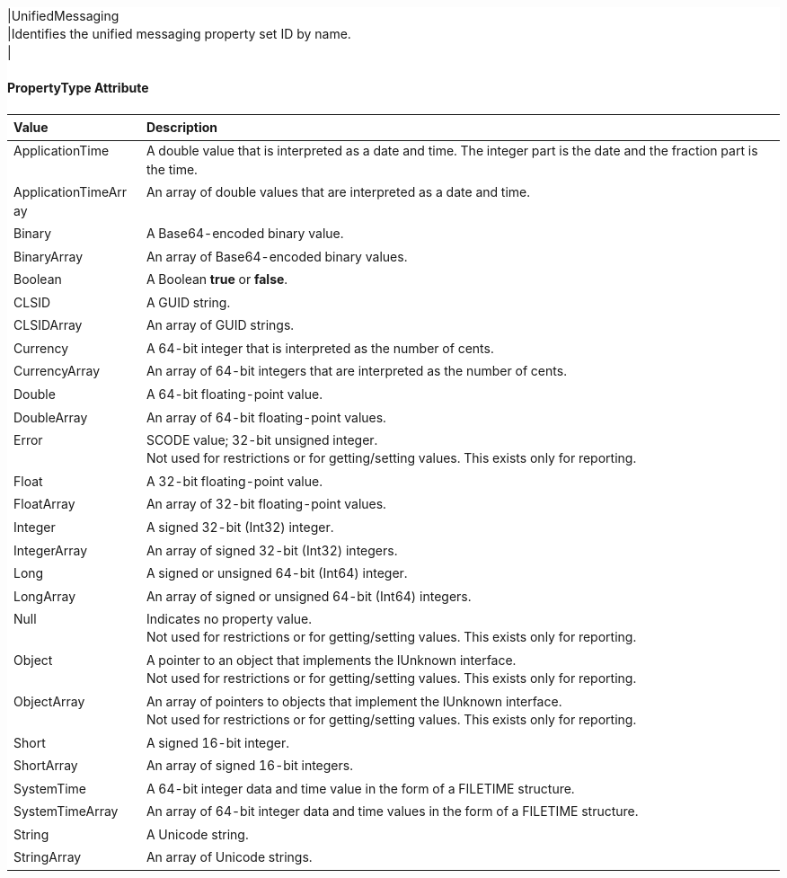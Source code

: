 |UnifiedMessaging  <br/> |Identifies the unified messaging property set ID by name.  <br/> |
   
#### PropertyType Attribute

|**Value**|**Description**|
|:-----|:-----|
|ApplicationTime  <br/> |A double value that is interpreted as a date and time. The integer part is the date and the fraction part is the time.  <br/> |
|ApplicationTimeArray  <br/> |An array of double values that are interpreted as a date and time.  <br/> |
|Binary  <br/> |A Base64-encoded binary value.  <br/> |
|BinaryArray  <br/> |An array of Base64-encoded binary values.  <br/> |
|Boolean  <br/> |A Boolean **true** or **false**.  <br/> |
|CLSID  <br/> |A GUID string.  <br/> |
|CLSIDArray  <br/> |An array of GUID strings.  <br/> |
|Currency  <br/> |A 64-bit integer that is interpreted as the number of cents.  <br/> |
|CurrencyArray  <br/> |An array of 64-bit integers that are interpreted as the number of cents.  <br/> |
|Double  <br/> |A 64-bit floating-point value.  <br/> |
|DoubleArray  <br/> |An array of 64-bit floating-point values.  <br/> |
|Error  <br/> |SCODE value; 32-bit unsigned integer.  <br/> Not used for restrictions or for getting/setting values. This exists only for reporting.  <br/> |
|Float  <br/> |A 32-bit floating-point value.  <br/> |
|FloatArray  <br/> |An array of 32-bit floating-point values.  <br/> |
|Integer  <br/> |A signed 32-bit (Int32) integer.  <br/> |
|IntegerArray  <br/> |An array of signed 32-bit (Int32) integers.  <br/> |
|Long  <br/> |A signed or unsigned 64-bit (Int64) integer.  <br/> |
|LongArray  <br/> |An array of signed or unsigned 64-bit (Int64) integers.  <br/> |
|Null  <br/> |Indicates no property value.  <br/> Not used for restrictions or for getting/setting values. This exists only for reporting.  <br/> |
|Object  <br/> |A pointer to an object that implements the IUnknown interface.  <br/> Not used for restrictions or for getting/setting values. This exists only for reporting.  <br/> |
|ObjectArray  <br/> |An array of pointers to objects that implement the IUnknown interface.  <br/> Not used for restrictions or for getting/setting values. This exists only for reporting.  <br/> |
|Short  <br/> |A signed 16-bit integer.  <br/> |
|ShortArray  <br/> |An array of signed 16-bit integers.  <br/> |
|SystemTime  <br/> |A 64-bit integer data and time value in the form of a FILETIME structure.  <br/> |
|SystemTimeArray  <br/> |An array of 64-bit integer data and time values in the form of a FILETIME structure.  <br/> |
|String  <br/> |A Unicode string.  <br/> |
|StringArray  <br/> |An array of Unicode strings.  <br/> |
   